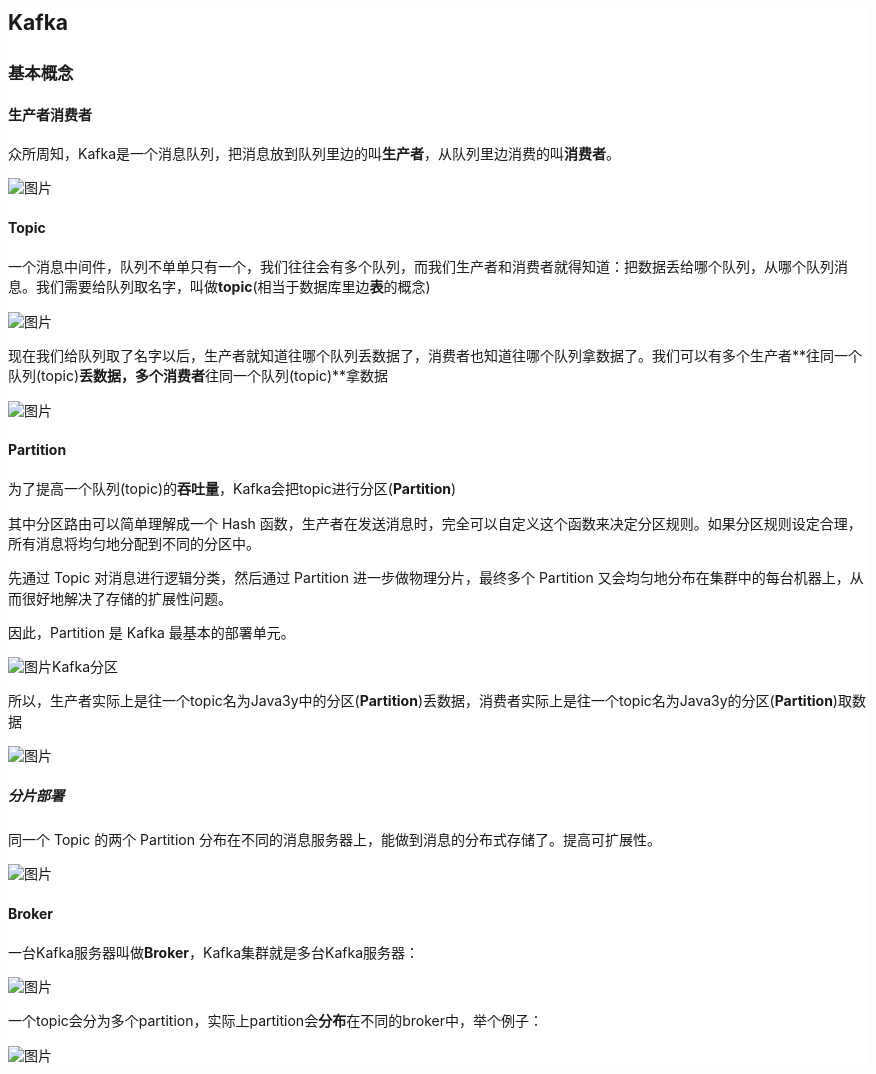 ## Kafka

### 基本概念

#### 生产者消费者

众所周知，Kafka是一个消息队列，把消息放到队列里边的叫**生产者**，从队列里边消费的叫**消费者**。

![图片](https://mmbiz.qpic.cn/sz_mmbiz_png/2BGWl1qPxib1fzJ5GDcNhdf30yoUqxGHSCcPLLczkhtSJOjsKdrYTdXGzrh4m09FtjaHNQsEV9vbe8rOKhQTSOw/640?wx_fmt=png&wxfrom=5&wx_lazy=1&wx_co=1)

#### Topic 

一个消息中间件，队列不单单只有一个，我们往往会有多个队列，而我们生产者和消费者就得知道：把数据丢给哪个队列，从哪个队列消息。我们需要给队列取名字，叫做**topic**(相当于数据库里边**表**的概念)

![图片](https://mmbiz.qpic.cn/sz_mmbiz_png/2BGWl1qPxib1fzJ5GDcNhdf30yoUqxGHSAQlIDjwPwS22av55eB8wtGoTS00WwAzrBHiaoK0f5o1mGib9EsnLK5IA/640?wx_fmt=png&wxfrom=5&wx_lazy=1&wx_co=1)

现在我们给队列取了名字以后，生产者就知道往哪个队列丢数据了，消费者也知道往哪个队列拿数据了。我们可以有多个生产者**往同一个队列(topic)**丢数据，多个消费者**往同一个队列(topic)**拿数据

![图片](https://mmbiz.qpic.cn/sz_mmbiz_png/2BGWl1qPxib1fzJ5GDcNhdf30yoUqxGHSKC8E9qbOX0CbfKE2zib77wzOicT6GWZxv4nushlFQrFUbv98P68o4TEg/640?wx_fmt=png&wxfrom=5&wx_lazy=1&wx_co=1)

#### Partition

为了提高一个队列(topic)的**吞吐量**，Kafka会把topic进行分区(**Partition**)

其中分区路由可以简单理解成一个 Hash 函数，生产者在发送消息时，完全可以自定义这个函数来决定分区规则。如果分区规则设定合理，所有消息将均匀地分配到不同的分区中。

先通过 Topic 对消息进行逻辑分类，然后通过 Partition 进一步做物理分片，最终多个 Partition 又会均匀地分布在集群中的每台机器上，从而很好地解决了存储的扩展性问题。

因此，Partition 是 Kafka 最基本的部署单元。

![图片](https://mmbiz.qpic.cn/sz_mmbiz_png/2BGWl1qPxib1fzJ5GDcNhdf30yoUqxGHSAPbaicgRorFWGg4DQBTmFJwlzbIiczsVAYBdtjvqDXAL5LiawocvmI98g/640?wx_fmt=png&wxfrom=5&wx_lazy=1&wx_co=1)Kafka分区

所以，生产者实际上是往一个topic名为Java3y中的分区(**Partition**)丢数据，消费者实际上是往一个topic名为Java3y的分区(**Partition**)取数据

![图片](https://mmbiz.qpic.cn/sz_mmbiz_png/2BGWl1qPxib1fzJ5GDcNhdf30yoUqxGHSoMDSug06DTcXR5vkBAZ0FKqg277rlw5sWRQqN6ejkceZhDHe3boJag/640?wx_fmt=png&wxfrom=5&wx_lazy=1&wx_co=1)

##### 分片部署

同一个 Topic 的两个 Partition 分布在不同的消息服务器上，能做到消息的分布式存储了。提高可扩展性。

![图片](https://mmbiz.qpic.cn/mmbiz_png/AaabKZjib2kYoV8r1cz8iakcS18uiaPaicUZtcz05mlq35knW1zjuskluicluzH8JJPkgsxa1iaEQibbX16geiajTecUjw/640?wx_fmt=png&wxfrom=5&wx_lazy=1&wx_co=1)

#### Broker

一台Kafka服务器叫做**Broker**，Kafka集群就是多台Kafka服务器：

![图片](https://mmbiz.qpic.cn/sz_mmbiz_png/2BGWl1qPxib1fzJ5GDcNhdf30yoUqxGHSiaWNEPEIq117QqjJJjROVZFFbkHchXgCuHxicVYKZrZcu8RzUPUSoWyA/640?wx_fmt=png&wxfrom=5&wx_lazy=1&wx_co=1)

一个topic会分为多个partition，实际上partition会**分布**在不同的broker中，举个例子：

![图片](https://mmbiz.qpic.cn/sz_mmbiz_png/2BGWl1qPxib1fzJ5GDcNhdf30yoUqxGHSzFg8c2RMeOSllhV91sIibY9V9YXhGOYVqETSn1csLElrZRULjmjNfRw/640?wx_fmt=png&wxfrom=5&wx_lazy=1&wx_co=1)
